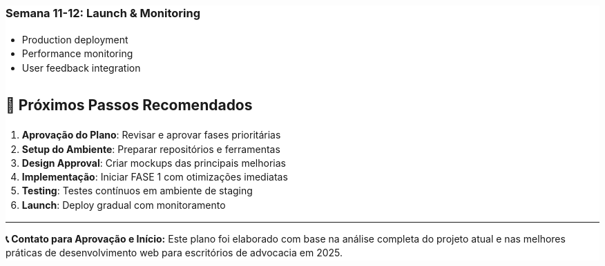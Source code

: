### Semana 11-12: Launch & Monitoring
- Production deployment
- Performance monitoring
- User feedback integration

## 🎯 Próximos Passos Recomendados

1. **Aprovação do Plano**: Revisar e aprovar fases prioritárias
2. **Setup do Ambiente**: Preparar repositórios e ferramentas
3. **Design Approval**: Criar mockups das principais melhorias
4. **Implementação**: Iniciar FASE 1 com otimizações imediatas
5. **Testing**: Testes contínuos em ambiente de staging
6. **Launch**: Deploy gradual com monitoramento

---

**📞 Contato para Aprovação e Início:**
Este plano foi elaborado com base na análise completa do projeto atual e nas melhores práticas de desenvolvimento web para escritórios de advocacia em 2025.
